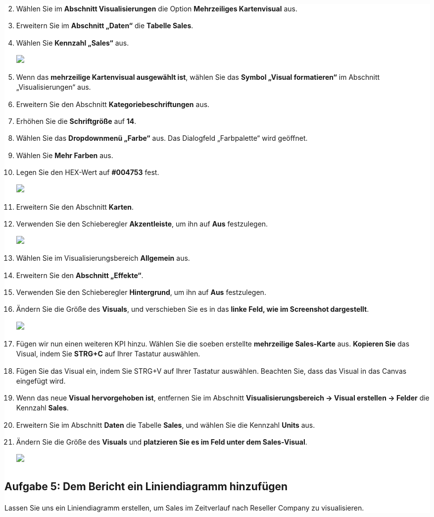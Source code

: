 2. Wählen Sie im **Abschnitt Visualisierungen** die Option **Mehrzeiliges Kartenvisual** aus. 

3. Erweitern Sie im **Abschnitt „Daten“** die **Tabelle Sales**. 

4. Wählen Sie **Kennzahl „Sales“** aus. 

   ![](../media/lab-07/image045.jpg)

5. Wenn das **mehrzeilige Kartenvisual ausgewählt ist**, wählen Sie das **Symbol „Visual formatieren“** im Abschnitt „Visualisierungen“ aus. 

6. Erweitern Sie den Abschnitt **Kategoriebeschriftungen** aus. 

7. Erhöhen Sie die **Schriftgröße** auf **14**. 

8. Wählen Sie das **Dropdownmenü „Farbe“** aus. Das Dialogfeld „Farbpalette“ wird geöffnet. 

9. Wählen Sie **Mehr Farben** aus. 

10. Legen Sie den HEX-Wert auf **#004753** fest. 

    ![](../media/lab-07/image048.jpg)

11. Erweitern Sie den Abschnitt **Karten**. 

12. Verwenden Sie den Schieberegler **Akzentleiste**, um ihn auf **Aus** festzulegen. 

    ![](../media/lab-07/image051.png)

13. Wählen Sie im Visualisierungsbereich **Allgemein** aus. 

14. Erweitern Sie den **Abschnitt „Effekte“**. 

15. Verwenden Sie den Schieberegler **Hintergrund**, um ihn auf **Aus** festzulegen. 

16. Ändern Sie die Größe des **Visuals**, und verschieben Sie es in das **linke Feld, wie im Screenshot dargestellt**. 

    ![](../media/lab-07/image054.jpg)

17. Fügen wir nun einen weiteren KPI hinzu. Wählen Sie die soeben erstellte **mehrzeilige Sales-Karte** aus. **Kopieren Sie** das Visual, indem Sie **STRG+C** auf Ihrer Tastatur auswählen. 

18. Fügen Sie das Visual ein, indem Sie STRG+V auf Ihrer Tastatur auswählen. Beachten Sie, dass das Visual in das Canvas eingefügt wird. 

19. Wenn das neue **Visual hervorgehoben ist**, entfernen Sie im Abschnitt **Visualisierungsbereich -> Visual erstellen -> Felder** die Kennzahl **Sales**. 

20. Erweitern Sie im Abschnitt **Daten** die Tabelle **Sales**, und wählen Sie die Kennzahl **Units** aus. 

21. Ändern Sie die Größe des **Visuals** und **platzieren Sie es im Feld unter dem Sales-Visual**. 

    ![](../media/lab-07/image057.jpg)

## Aufgabe 5: Dem Bericht ein Liniendiagramm hinzufügen 

Lassen Sie uns ein Liniendiagramm erstellen, um Sales im Zeitverlauf nach Reseller Company zu visualisieren. 
